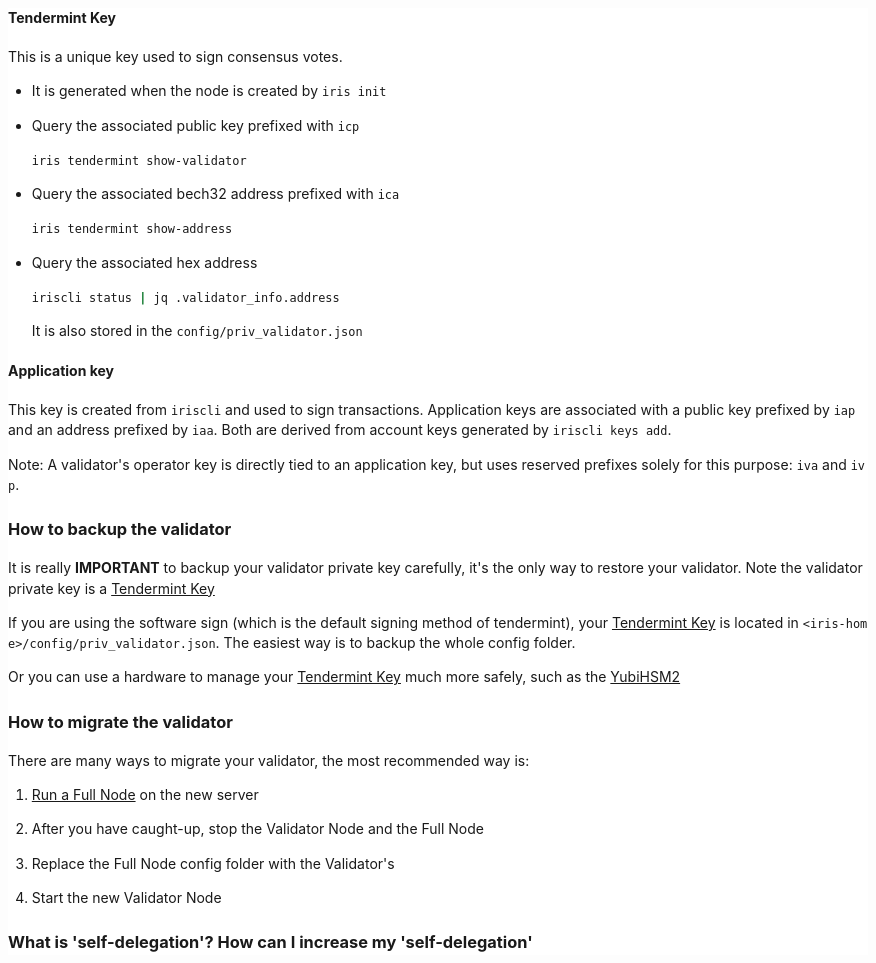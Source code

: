 #### Tendermint Key

This is a unique key used to sign consensus votes.

- It is generated when the node is created by `iris init`
- Query the associated public key prefixed with `icp`

  ```bash
  iris tendermint show-validator
  ```

- Query the associated bech32 address prefixed with `ica`

  ```bash
  iris tendermint show-address
  ```

- Query the associated hex address

  ```bash
  iriscli status | jq .validator_info.address
  ```
  
  It is also stored in the `config/priv_validator.json`

#### Application key

This key is created from `iriscli` and used to sign transactions. Application keys are associated with a public key prefixed by `iap` and an address prefixed by `iaa`. Both are derived from account keys generated by `iriscli keys add`.

Note: A validator's operator key is directly tied to an application key, but uses reserved prefixes solely for this purpose: `iva` and `ivp`.

### How to backup the validator

It is really **IMPORTANT** to backup your validator private key carefully, it's the only way to restore your validator. Note the validator private key is a [Tendermint Key](#tendermint-key)

If you are using the software sign (which is the default signing method of tendermint), your [Tendermint Key](#tendermint-key) is located in `<iris-home>/config/priv_validator.json`. The easiest way is to backup the whole config folder.

Or you can use a hardware to manage your [Tendermint Key](#tendermint-key) much more safely, such as the [YubiHSM2](https://developers.yubico.com/YubiHSM2/)

### How to migrate the validator

There are many ways to migrate your validator, the most recommended way is:

1. [Run a Full Node](../get-started/mainnet.md#run-a-full-node) on the new server

2. After you have caught-up, stop the Validator Node and the Full Node

3. Replace the Full Node config folder with the Validator's

4. Start the new Validator Node

### What is 'self-delegation'? How can I increase my 'self-delegation'
